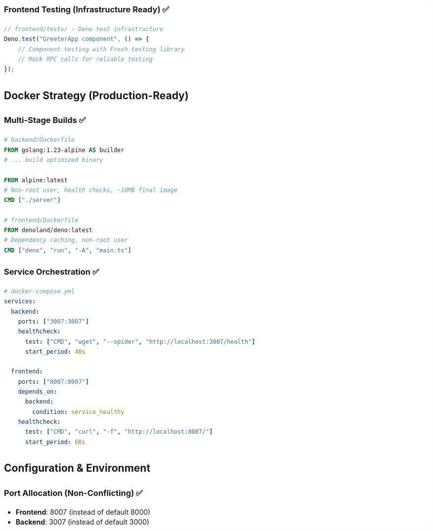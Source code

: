 ### Frontend Testing (Infrastructure Ready) ✅
```typescript
// frontend/tests/ - Deno test infrastructure
Deno.test("GreeterApp component", () => {
    // Component testing with Fresh testing library
    // Mock RPC calls for reliable testing
});
```

## Docker Strategy (Production-Ready)

### Multi-Stage Builds ✅
```dockerfile
# backend/Dockerfile
FROM golang:1.23-alpine AS builder
# ... build optimized binary

FROM alpine:latest  
# Non-root user, health checks, ~10MB final image
CMD ["./server"]

# frontend/Dockerfile  
FROM denoland/deno:latest
# Dependency caching, non-root user
CMD ["deno", "run", "-A", "main.ts"]
```

### Service Orchestration ✅
```yaml
# docker-compose.yml
services:
  backend:
    ports: ["3007:3007"]
    healthcheck:
      test: ["CMD", "wget", "--spider", "http://localhost:3007/health"]
      start_period: 40s
      
  frontend:
    ports: ["8007:8007"]  
    depends_on:
      backend:
        condition: service_healthy
    healthcheck:
      test: ["CMD", "curl", "-f", "http://localhost:8007/"]
      start_period: 60s
```

## Configuration & Environment

### Port Allocation (Non-Conflicting) ✅
- **Frontend**: 8007 (instead of default 8000)
- **Backend**: 3007 (instead of default 3000)
